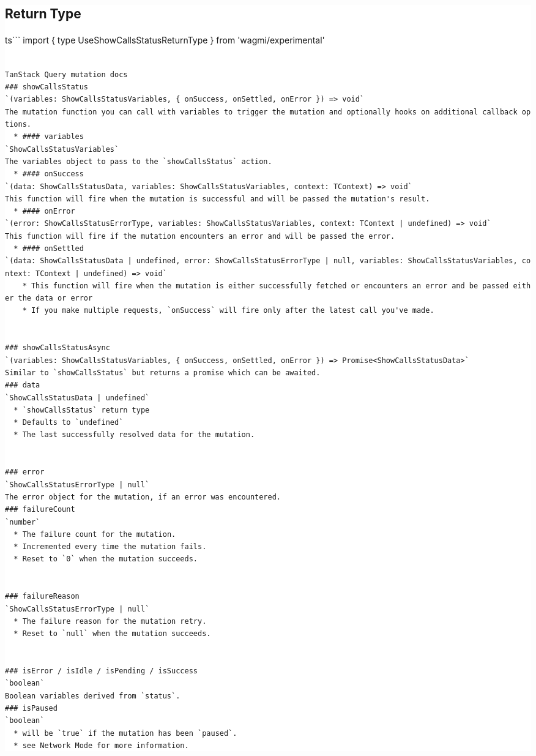 
## Return Type ​
ts```
import { type UseShowCallsStatusReturnType } from 'wagmi/experimental'
```

TanStack Query mutation docs
### showCallsStatus ​
`(variables: ShowCallsStatusVariables, { onSuccess, onSettled, onError }) => void`
The mutation function you can call with variables to trigger the mutation and optionally hooks on additional callback options.
  * #### variables ​
`ShowCallsStatusVariables`
The variables object to pass to the `showCallsStatus` action.
  * #### onSuccess ​
`(data: ShowCallsStatusData, variables: ShowCallsStatusVariables, context: TContext) => void`
This function will fire when the mutation is successful and will be passed the mutation's result.
  * #### onError ​
`(error: ShowCallsStatusErrorType, variables: ShowCallsStatusVariables, context: TContext | undefined) => void`
This function will fire if the mutation encounters an error and will be passed the error.
  * #### onSettled ​
`(data: ShowCallsStatusData | undefined, error: ShowCallsStatusErrorType | null, variables: ShowCallsStatusVariables, context: TContext | undefined) => void`
    * This function will fire when the mutation is either successfully fetched or encounters an error and be passed either the data or error
    * If you make multiple requests, `onSuccess` will fire only after the latest call you've made.


### showCallsStatusAsync ​
`(variables: ShowCallsStatusVariables, { onSuccess, onSettled, onError }) => Promise<ShowCallsStatusData>`
Similar to `showCallsStatus` but returns a promise which can be awaited.
### data ​
`ShowCallsStatusData | undefined`
  * `showCallsStatus` return type
  * Defaults to `undefined`
  * The last successfully resolved data for the mutation.


### error ​
`ShowCallsStatusErrorType | null`
The error object for the mutation, if an error was encountered.
### failureCount ​
`number`
  * The failure count for the mutation.
  * Incremented every time the mutation fails.
  * Reset to `0` when the mutation succeeds.


### failureReason ​
`ShowCallsStatusErrorType | null`
  * The failure reason for the mutation retry.
  * Reset to `null` when the mutation succeeds.


### isError / isIdle / isPending / isSuccess ​
`boolean`
Boolean variables derived from `status`.
### isPaused ​
`boolean`
  * will be `true` if the mutation has been `paused`.
  * see Network Mode for more information.
```